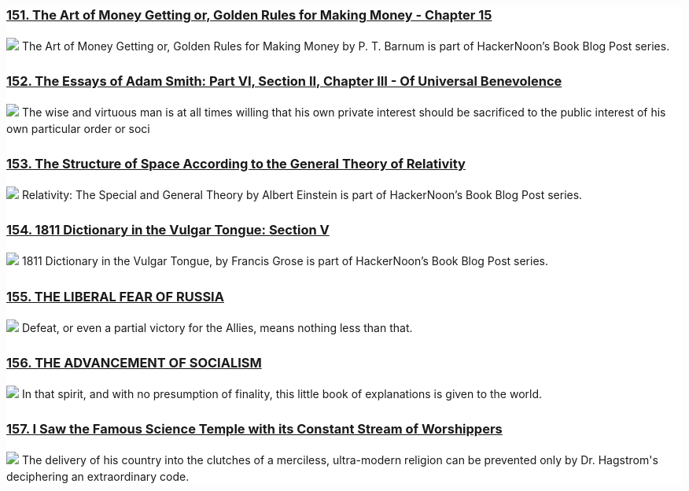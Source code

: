 ### [151. The Art of Money Getting or, Golden Rules for Making Money - Chapter 15](https://hackernoon.com/the-art-of-money-getting-or-golden-rules-for-making-money-chapter-15)
![](https://cdn.hackernoon.com/images/aGrflO9Bw0UZmT8rtnoIyIQJAgj1-vj93v71.jpeg)
The Art of Money Getting or, Golden Rules for Making Money by P. T. Barnum is part of HackerNoon’s Book Blog Post series.

### [152. The Essays of Adam Smith: Part VI, Section II, Chapter III - Of Universal Benevolence](https://hackernoon.com/the-essays-of-adam-smith-part-vi-section-ii-chapter-iii-of-universal-benevolence)
![](https://cdn.hackernoon.com/images/fisV3ygrKHQzoANO3juQvFMtA3r2-u3f3j91.jpeg)
The wise and virtuous man is at all times willing that his own private interest should be sacrificed to the public interest of his own particular order or soci


### [153. The Structure of Space According to the General Theory of Relativity](https://hackernoon.com/the-structure-of-space-according-to-the-general-theory-of-relativity)
![](https://cdn.hackernoon.com/images/eQHzh6rz7ETBHLjs0KzCl1Dooqp2-5893otb.jpeg)
Relativity: The Special and General Theory by Albert Einstein is part of HackerNoon’s Book Blog Post series.

### [154. 1811 Dictionary in the Vulgar Tongue: Section V](https://hackernoon.com/1811-dictionary-in-the-vulgar-tongue-section-v)
![](https://cdn.hackernoon.com/images/OQ8w9673DVgSKBLD5tvDpKrOj4J2-j293ndy.jpeg)
1811 Dictionary in the Vulgar Tongue, by Francis Grose is part of HackerNoon’s Book Blog Post series. 


### [155. THE LIBERAL FEAR OF RUSSIA](https://hackernoon.com/the-liberal-fear-of-russia)
![](https://cdn.hackernoon.com/images/avQYvrjJIBaKPhWX8YvQNBgKlXv2-2xd3l3k.jpeg)
Defeat, or even a partial victory for the Allies, means nothing less than that.

### [156. THE ADVANCEMENT OF SOCIALISM](https://hackernoon.com/the-advancement-of-socialism)
![](https://cdn.hackernoon.com/images/avQYvrjJIBaKPhWX8YvQNBgKlXv2-5dx3lqf.jpeg)
In that spirit, and with no presumption of finality, this little book of explanations is given to the world.

### [157. I Saw the Famous Science Temple with its Constant Stream of Worshippers](https://hackernoon.com/i-saw-the-famous-science-temple-with-its-constant-stream-of-worshippers)
![](https://cdn.hackernoon.com/images/ugoTV1vwcgR4mN8MMDUUN4vt6p02-76c3t69.jpeg)
The delivery of his country into the clutches of a merciless, ultra-modern religion can be prevented only by Dr. Hagstrom's deciphering an extraordinary code.
